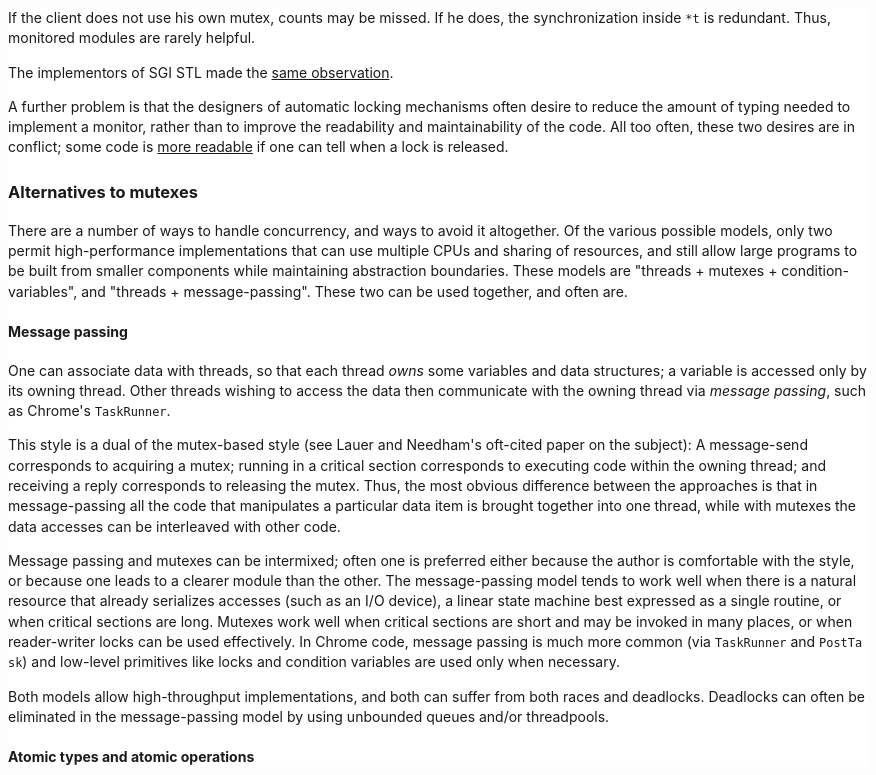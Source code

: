 If the client does not use his own mutex,
counts may be missed. If he does, the synchronization inside `*t` is redundant.
Thus, monitored modules are rarely helpful.

The implementors of SGI STL made the [same
observation](http://www.sgi.com/tech/stl/thread_safety.html).

A further problem is that the designers of automatic locking mechanisms often
desire to reduce the amount of typing needed to implement a monitor, rather than
to improve the readability and maintainability of the code. All too often, these
two desires are in conflict; some code is [more readable](#autolock) if one can
tell when a lock is released.

### Alternatives to mutexes

There are a number of ways to handle concurrency, and ways to avoid it
altogether. Of the various possible models, only two permit high-performance
implementations that can use multiple CPUs and sharing of resources, and still
allow large programs to be built from smaller components while maintaining
abstraction boundaries. These models are "threads + mutexes +
condition-variables", and "threads + message-passing". These two can be used
together, and often are.

#### Message passing

One can associate data with threads, so that each thread *owns* some variables
and data structures; a variable is accessed only by its owning thread. Other
threads wishing to access the data then communicate with the owning thread via
*message passing*, such as Chrome's `TaskRunner`.

This style is a dual of the mutex-based style (see Lauer and Needham's oft-cited
paper on the subject): A message-send corresponds to acquiring a mutex; running
in a critical section corresponds to executing code within the owning thread;
and receiving a reply corresponds to releasing the mutex. Thus, the most obvious
difference between the approaches is that in message-passing all the code that
manipulates a particular data item is brought together into one thread, while
with mutexes the data accesses can be interleaved with other code.

Message passing and mutexes can be intermixed; often one is preferred either
because the author is comfortable with the style, or because one leads to a
clearer module than the other. The message-passing model tends to work well when
there is a natural resource that already serializes accesses (such as an I/O
device), a linear state machine best expressed as a single routine, or when
critical sections are long. Mutexes work well when critical sections are short
and may be invoked in many places, or when reader-writer locks can be used
effectively. In Chrome code, message passing is much more common (via
`TaskRunner` and `PostTask`) and low-level primitives like locks and condition
variables are used only when necessary.

Both models allow high-throughput implementations, and both can suffer from both
races and deadlocks. Deadlocks can often be eliminated in the message-passing
model by using unbounded queues and/or threadpools.

#### Atomic types and atomic operations
